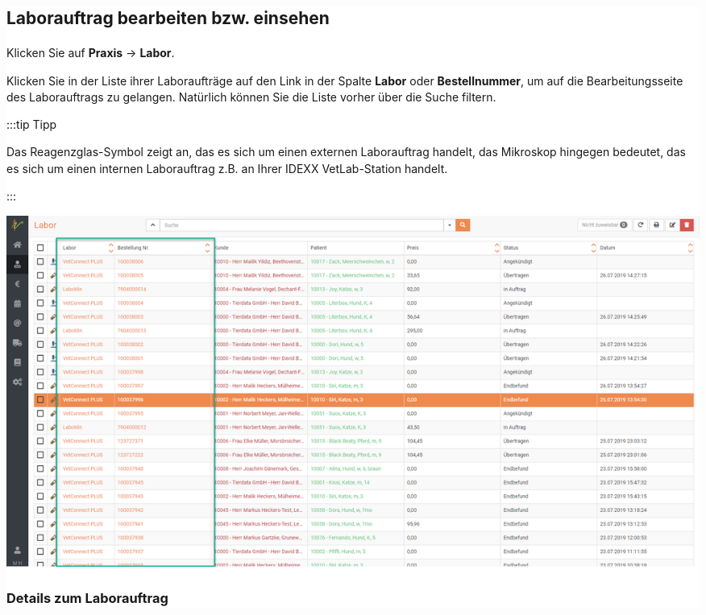 ## Laborauftrag bearbeiten bzw. einsehen  

Klicken Sie auf **Praxis** → **Labor**.

Klicken Sie in der Liste ihrer Laboraufträge auf den Link in der Spalte **Labor** oder **Bestellnummer**, um auf die
Bearbeitungsseite des Laborauftrags zu gelangen. Natürlich können Sie die Liste vorher über die Suche filtern. 

:::tip Tipp  

Das Reagenzglas-Symbol zeigt an, das es sich um einen externen Laborauftrag handelt, das Mikroskop hingegen bedeutet, 
das es sich um einen internen Laborauftrag z.B. an Ihrer IDEXX VetLab-Station handelt.   

:::   

![](../../static/img/Labor/debevet-praxis-labor-liste-in-details.png)   

### Details zum Laborauftrag
